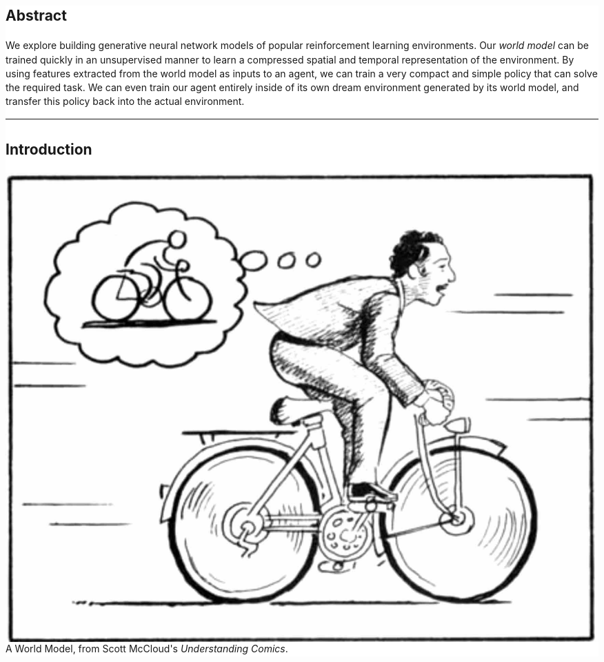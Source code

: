 ## Abstract 

We explore building generative neural network models of popular reinforcement learning environments. Our *world model* can be trained quickly in an unsupervised manner to learn a compressed spatial and temporal representation of the environment. By using features extracted from the world model as inputs to an agent, we can train a very compact and simple policy that can solve the required task. We can even train our agent entirely inside of its own dream environment generated by its world model, and transfer this policy back into the actual environment.

______

## Introduction

<div style="text-align: left;">
<img src="assets/world_model_comic.jpeg" style="display: block; margin: auto; width: 100%;"/>
<figcaption>A World Model, from Scott McCloud's <i>Understanding Comics</i>. <dt-cite key="understandingcomics,understandingcomics_blog"></dt-cite></figcaption>
</div>
